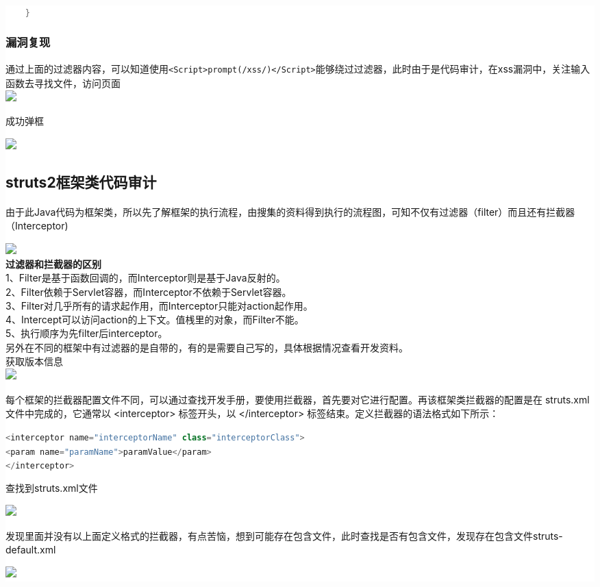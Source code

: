 ```java
    }
```

### 漏洞复现

通过上面的过滤器内容，可以知道使用`<Script>prompt(/xss/)</Script>`能够绕过过滤器，此时由于是代码审计，在xss漏洞中，关注输入函数去寻找文件，访问页面  
[![](https://shs3.b.qianxin.com/attack_forum/2021/08/attach-2c43c541929cd547af6b7b2ac3e1dad655f0fc62.png)](https://shs3.b.qianxin.com/attack_forum/2021/08/attach-2c43c541929cd547af6b7b2ac3e1dad655f0fc62.png)

成功弹框

[![](https://shs3.b.qianxin.com/attack_forum/2021/08/attach-7106d79cd4d42d1dfa6d1d285c926b573f567c5d.png)](https://shs3.b.qianxin.com/attack_forum/2021/08/attach-7106d79cd4d42d1dfa6d1d285c926b573f567c5d.png)

struts2框架类代码审计
--------------

由于此Java代码为框架类，所以先了解框架的执行流程，由搜集的资料得到执行的流程图，可知不仅有过滤器（filter）而且还有拦截器（Interceptor)

[![](https://shs3.b.qianxin.com/attack_forum/2021/08/attach-5d9c55962a2fdf3ebf31899961f9d97d221816b2.png)](https://shs3.b.qianxin.com/attack_forum/2021/08/attach-5d9c55962a2fdf3ebf31899961f9d97d221816b2.png)  
**过滤器和拦截器的区别**  
1、Filter是基于函数回调的，而Interceptor则是基于Java反射的。  
2、Filter依赖于Servlet容器，而Interceptor不依赖于Servlet容器。  
3、Filter对几乎所有的请求起作用，而Interceptor只能对action起作用。  
4、Intercept可以访问action的上下文。值桟里的对象，而Filter不能。  
5、执行顺序为先filter后interceptor。  
另外在不同的框架中有过滤器的是自带的，有的是需要自己写的，具体根据情况查看开发资料。  
获取版本信息  
[![](https://shs3.b.qianxin.com/attack_forum/2021/08/attach-59824a87f3f4287f581def6dcb16e2047d0ac8c0.png)](https://shs3.b.qianxin.com/attack_forum/2021/08/attach-59824a87f3f4287f581def6dcb16e2047d0ac8c0.png)

每个框架的拦截器配置文件不同，可以通过查找开发手册，要使用拦截器，首先要对它进行配置。再该框架类拦截器的配置是在 struts.xml 文件中完成的，它通常以 &lt;interceptor&gt; 标签开头，以 &lt;/interceptor&gt; 标签结束。定义拦截器的语法格式如下所示：

```php
<interceptor name="interceptorName" class="interceptorClass">
<param name="paramName">paramValue</param>
</interceptor>
```

查找到struts.xml文件

[![](https://shs3.b.qianxin.com/attack_forum/2021/08/attach-29945ef023eadef7b9ae2a29923bf3d17de9889b.png)](https://shs3.b.qianxin.com/attack_forum/2021/08/attach-29945ef023eadef7b9ae2a29923bf3d17de9889b.png)

发现里面并没有以上面定义格式的拦截器，有点苦恼，想到可能存在包含文件，此时查找是否有包含文件，发现存在包含文件struts-default.xml

[![](https://shs3.b.qianxin.com/attack_forum/2021/08/attach-bb3bd1814e066517d55e29fc1665b3a4fae0fd50.png)](https://shs3.b.qianxin.com/attack_forum/2021/08/attach-bb3bd1814e066517d55e29fc1665b3a4fae0fd50.png)
